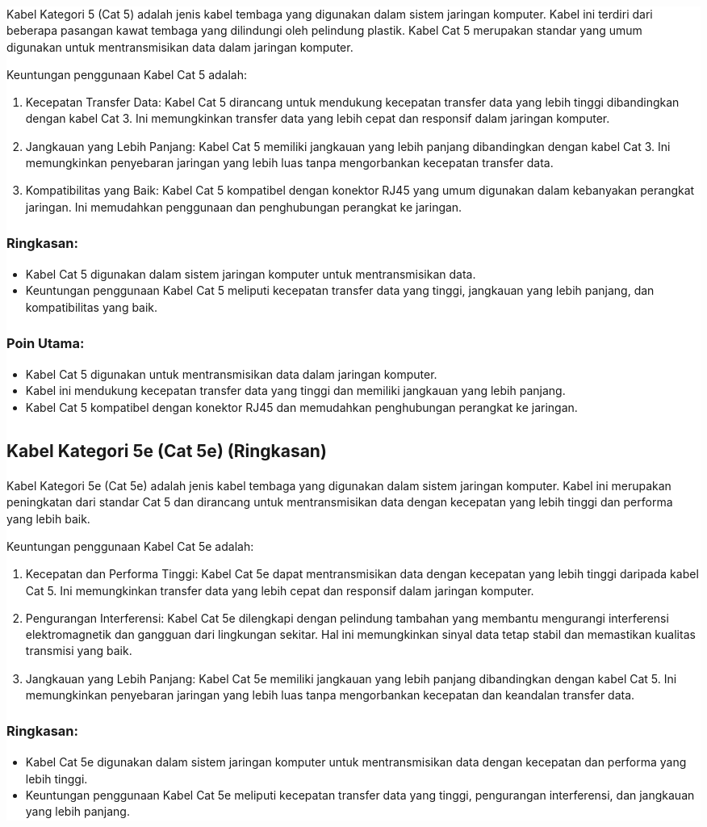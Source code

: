 Kabel Kategori 5 (Cat 5) adalah jenis kabel tembaga yang digunakan dalam sistem jaringan komputer. Kabel ini terdiri dari beberapa pasangan kawat tembaga yang dilindungi oleh pelindung plastik. Kabel Cat 5 merupakan standar yang umum digunakan untuk mentransmisikan data dalam jaringan komputer.

Keuntungan penggunaan Kabel Cat 5 adalah:

1. Kecepatan Transfer Data: Kabel Cat 5 dirancang untuk mendukung kecepatan transfer data yang lebih tinggi dibandingkan dengan kabel Cat 3. Ini memungkinkan transfer data yang lebih cepat dan responsif dalam jaringan komputer.

2. Jangkauan yang Lebih Panjang: Kabel Cat 5 memiliki jangkauan yang lebih panjang dibandingkan dengan kabel Cat 3. Ini memungkinkan penyebaran jaringan yang lebih luas tanpa mengorbankan kecepatan transfer data.

3. Kompatibilitas yang Baik: Kabel Cat 5 kompatibel dengan konektor RJ45 yang umum digunakan dalam kebanyakan perangkat jaringan. Ini memudahkan penggunaan dan penghubungan perangkat ke jaringan.

### Ringkasan:

- Kabel Cat 5 digunakan dalam sistem jaringan komputer untuk mentransmisikan data.
- Keuntungan penggunaan Kabel Cat 5 meliputi kecepatan transfer data yang tinggi, jangkauan yang lebih panjang, dan kompatibilitas yang baik.

### Poin Utama:

- Kabel Cat 5 digunakan untuk mentransmisikan data dalam jaringan komputer.
- Kabel ini mendukung kecepatan transfer data yang tinggi dan memiliki jangkauan yang lebih panjang.
- Kabel Cat 5 kompatibel dengan konektor RJ45 dan memudahkan penghubungan perangkat ke jaringan.

## Kabel Kategori 5e (Cat 5e) (Ringkasan)

Kabel Kategori 5e (Cat 5e) adalah jenis kabel tembaga yang digunakan dalam sistem jaringan komputer. Kabel ini merupakan peningkatan dari standar Cat 5 dan dirancang untuk mentransmisikan data dengan kecepatan yang lebih tinggi dan performa yang lebih baik.

Keuntungan penggunaan Kabel Cat 5e adalah:

1. Kecepatan dan Performa Tinggi: Kabel Cat 5e dapat mentransmisikan data dengan kecepatan yang lebih tinggi daripada kabel Cat 5. Ini memungkinkan transfer data yang lebih cepat dan responsif dalam jaringan komputer.

2. Pengurangan Interferensi: Kabel Cat 5e dilengkapi dengan pelindung tambahan yang membantu mengurangi interferensi elektromagnetik dan gangguan dari lingkungan sekitar. Hal ini memungkinkan sinyal data tetap stabil dan memastikan kualitas transmisi yang baik.

3. Jangkauan yang Lebih Panjang: Kabel Cat 5e memiliki jangkauan yang lebih panjang dibandingkan dengan kabel Cat 5. Ini memungkinkan penyebaran jaringan yang lebih luas tanpa mengorbankan kecepatan dan keandalan transfer data.

### Ringkasan:
- Kabel Cat 5e digunakan dalam sistem jaringan komputer untuk mentransmisikan data dengan kecepatan dan performa yang lebih tinggi.
- Keuntungan penggunaan Kabel Cat 5e meliputi kecepatan transfer data yang tinggi, pengurangan interferensi, dan jangkauan yang lebih panjang.
